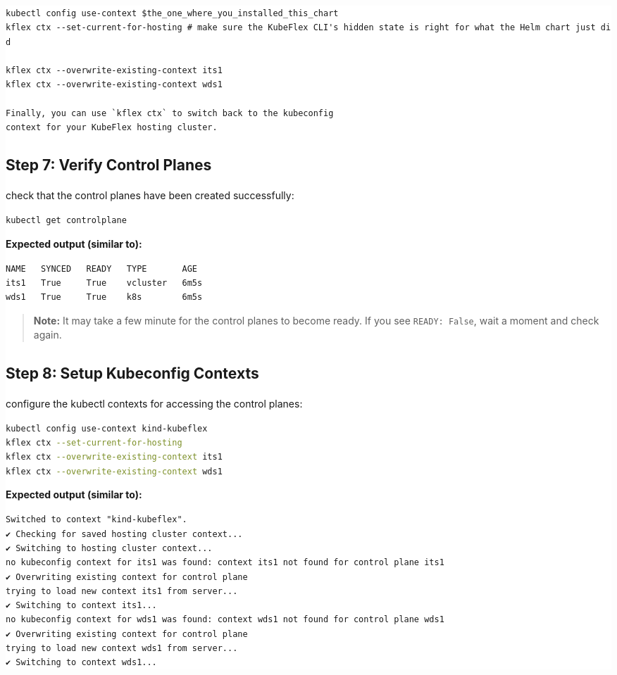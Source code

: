 ```
kubectl config use-context $the_one_where_you_installed_this_chart
kflex ctx --set-current-for-hosting # make sure the KubeFlex CLI's hidden state is right for what the Helm chart just did

kflex ctx --overwrite-existing-context its1
kflex ctx --overwrite-existing-context wds1

Finally, you can use `kflex ctx` to switch back to the kubeconfig
context for your KubeFlex hosting cluster.
```

## Step 7: Verify Control Planes

check that the control planes have been created successfully:

```bash
kubectl get controlplane
```

**Expected output (similar to):**
```
NAME   SYNCED   READY   TYPE       AGE
its1   True     True    vcluster   6m5s
wds1   True     True    k8s        6m5s
```

> **Note:** It may take a few minute for the control planes to become ready. If you see `READY: False`, wait a moment and check again.

## Step 8: Setup Kubeconfig Contexts

configure the kubectl contexts for accessing the control planes:

```bash
kubectl config use-context kind-kubeflex
kflex ctx --set-current-for-hosting
kflex ctx --overwrite-existing-context its1
kflex ctx --overwrite-existing-context wds1
```

**Expected output (similar to):**
```
Switched to context "kind-kubeflex".
✔ Checking for saved hosting cluster context...
✔ Switching to hosting cluster context...
no kubeconfig context for its1 was found: context its1 not found for control plane its1
✔ Overwriting existing context for control plane
trying to load new context its1 from server...
✔ Switching to context its1...
no kubeconfig context for wds1 was found: context wds1 not found for control plane wds1
✔ Overwriting existing context for control plane
trying to load new context wds1 from server...
✔ Switching to context wds1...
```
